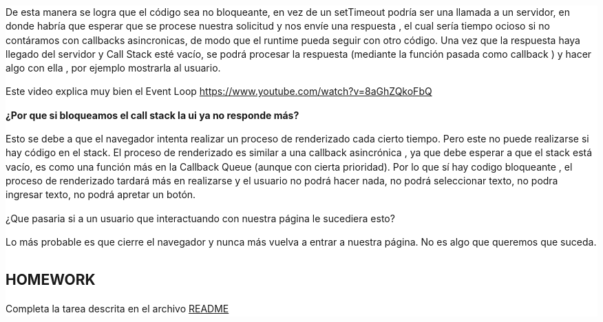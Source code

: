 De esta manera se logra que el código sea no bloqueante, en vez de un setTimeout podría ser una llamada a un servidor, en donde habría que esperar que se procese nuestra solicitud y nos envíe una respuesta , el cual sería tiempo ocioso si no contáramos con callbacks asincronicas, de modo que el runtime pueda seguir con otro código. Una vez que la respuesta haya llegado del servidor y Call Stack esté vacío, se podrá procesar la respuesta (mediante la función pasada como callback ) y hacer algo con ella , por ejemplo mostrarla al usuario.

Este video explica muy bien el Event Loop <https://www.youtube.com/watch?v=8aGhZQkoFbQ>

**¿Por que si bloqueamos el call stack la ui ya no responde más?**

Esto se debe a que el navegador intenta realizar un proceso de renderizado cada cierto tiempo. Pero este no puede realizarse si hay código en el stack. El proceso de renderizado es similar a una callback asincrónica , ya que debe esperar a que el stack está vacío, es como una función más en la Callback Queue (aunque con cierta prioridad). Por lo que sí hay codigo bloqueante , el proceso de renderizado tardará más en realizarse y el usuario no podrá hacer nada, no podrá seleccionar texto, no podra ingresar texto, no podrá apretar un botón.

¿Que pasaria si a un usuario que interactuando con nuestra página le sucediera esto?

Lo más probable es que cierre el navegador y nunca más vuelva a entrar a nuestra página. No es algo que queremos que suceda.

## HOMEWORK
Completa la tarea descrita en el archivo [README](https://github.com/soyHenry/FT-M2/blob/master/04-Ajax/homework/README.md)
